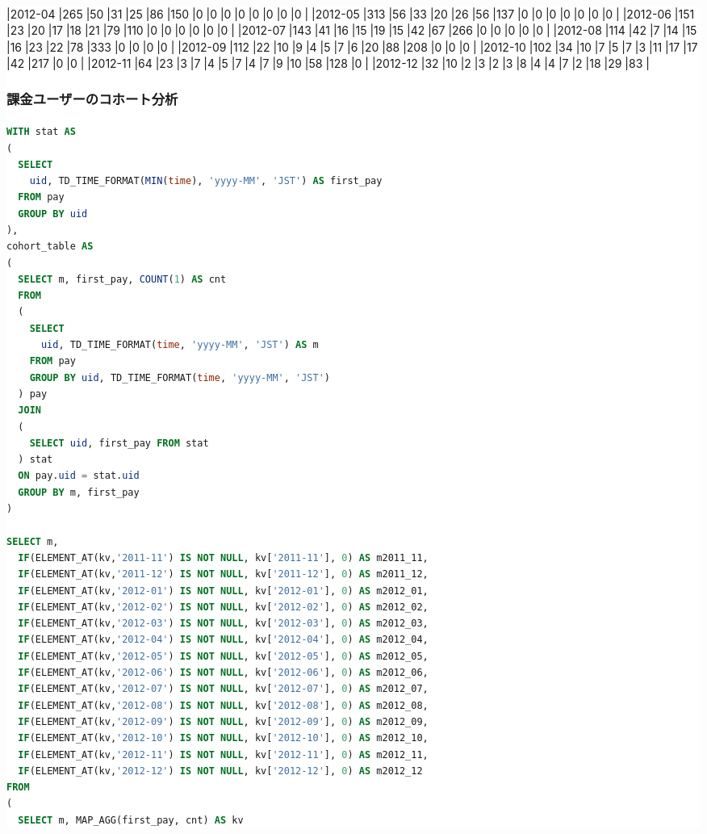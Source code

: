 |2012-04   |265     |50      |31      |25      |86      |150     |0       |0       |0       |0       |0       |0       |0       |0       |
|2012-05   |313     |56      |33      |20      |26      |56      |137     |0       |0       |0       |0       |0       |0       |0       |
|2012-06   |151     |23      |20      |17      |18      |21      |79      |110     |0       |0       |0       |0       |0       |0       |
|2012-07   |143     |41      |16      |15      |19      |15      |42      |67      |266     |0       |0       |0       |0       |0       |
|2012-08   |114     |42      |7       |14      |15      |16      |23      |22      |78      |333     |0       |0       |0       |0       |
|2012-09   |112     |22      |10      |9       |4       |5       |7       |6       |20      |88      |208     |0       |0       |0       |
|2012-10   |102     |34      |10      |7       |5       |7       |3       |11      |17      |17      |42      |217     |0       |0       |
|2012-11   |64      |23      |3       |7       |4       |5       |7       |4       |7       |9       |10      |58      |128     |0       |
|2012-12   |32      |10      |2       |3       |2       |3       |8       |4       |4       |7       |2       |18      |29      |83      |




### 課金ユーザーのコホート分析

```sql
WITH stat AS
(
  SELECT 
    uid, TD_TIME_FORMAT(MIN(time), 'yyyy-MM', 'JST') AS first_pay
  FROM pay
  GROUP BY uid
),
cohort_table AS
(
  SELECT m, first_pay, COUNT(1) AS cnt
  FROM
  (
    SELECT
      uid, TD_TIME_FORMAT(time, 'yyyy-MM', 'JST') AS m
    FROM pay
    GROUP BY uid, TD_TIME_FORMAT(time, 'yyyy-MM', 'JST')
  ) pay
  JOIN
  (
    SELECT uid, first_pay FROM stat
  ) stat
  ON pay.uid = stat.uid
  GROUP BY m, first_pay
)

SELECT m,
  IF(ELEMENT_AT(kv,'2011-11') IS NOT NULL, kv['2011-11'], 0) AS m2011_11,
  IF(ELEMENT_AT(kv,'2011-12') IS NOT NULL, kv['2011-12'], 0) AS m2011_12,
  IF(ELEMENT_AT(kv,'2012-01') IS NOT NULL, kv['2012-01'], 0) AS m2012_01,
  IF(ELEMENT_AT(kv,'2012-02') IS NOT NULL, kv['2012-02'], 0) AS m2012_02,
  IF(ELEMENT_AT(kv,'2012-03') IS NOT NULL, kv['2012-03'], 0) AS m2012_03,
  IF(ELEMENT_AT(kv,'2012-04') IS NOT NULL, kv['2012-04'], 0) AS m2012_04,
  IF(ELEMENT_AT(kv,'2012-05') IS NOT NULL, kv['2012-05'], 0) AS m2012_05,
  IF(ELEMENT_AT(kv,'2012-06') IS NOT NULL, kv['2012-06'], 0) AS m2012_06,
  IF(ELEMENT_AT(kv,'2012-07') IS NOT NULL, kv['2012-07'], 0) AS m2012_07,
  IF(ELEMENT_AT(kv,'2012-08') IS NOT NULL, kv['2012-08'], 0) AS m2012_08,
  IF(ELEMENT_AT(kv,'2012-09') IS NOT NULL, kv['2012-09'], 0) AS m2012_09,
  IF(ELEMENT_AT(kv,'2012-10') IS NOT NULL, kv['2012-10'], 0) AS m2012_10,
  IF(ELEMENT_AT(kv,'2012-11') IS NOT NULL, kv['2012-11'], 0) AS m2012_11,
  IF(ELEMENT_AT(kv,'2012-12') IS NOT NULL, kv['2012-12'], 0) AS m2012_12  
FROM
(
  SELECT m, MAP_AGG(first_pay, cnt) AS kv
```